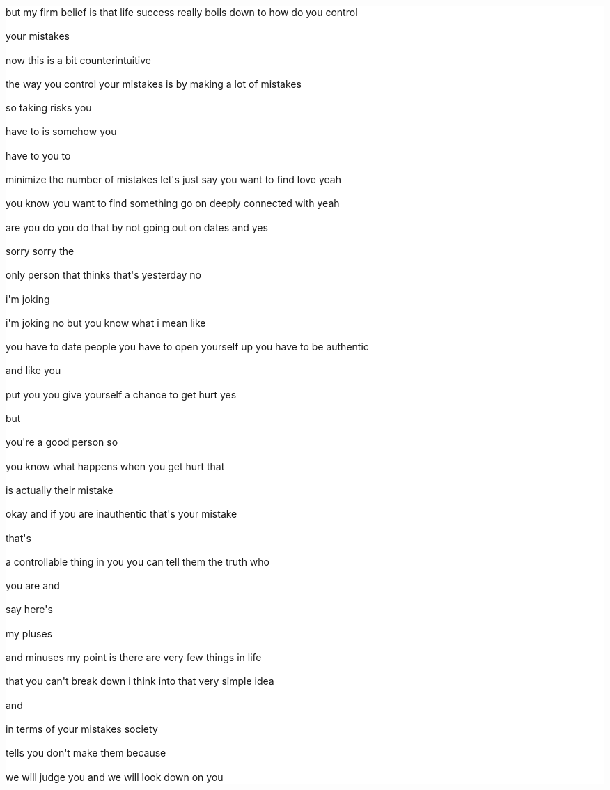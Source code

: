  but my firm belief is that life success really boils down to how do you control

 your mistakes

 now this is a bit counterintuitive

 the way you control your mistakes is by making a lot of mistakes

 so taking risks you

 have to is somehow you

 have to you to

 minimize the number of mistakes let's just say you want to find love yeah

 you know you want to find something go on deeply connected with yeah

 are you do you do that by not going out on dates and yes

 sorry sorry the

 only person that thinks that's yesterday no

 i'm joking

 i'm joking no but you know what i mean like

 you have to date people you have to open yourself up you have to be authentic

 and like you

 put you you give yourself a chance to get hurt yes

 but

 you're a good person so

 you know what happens when you get hurt that

 is actually their mistake

 okay and if you are inauthentic that's your mistake

 that's

 a controllable thing in you you can tell them the truth who

 you are and

 say here's

 my pluses

 and minuses my point is there are very few things in life

 that you can't break down i think into that very simple idea

 and

 in terms of your mistakes society

 tells you don't make them because

 we will judge you and we will look down on you
